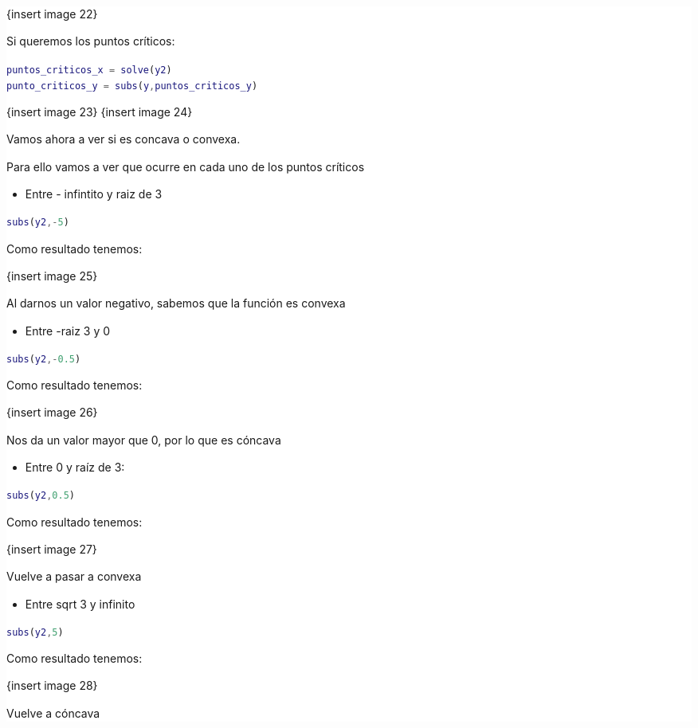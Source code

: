 {insert image 22}

Si queremos los puntos críticos:

```matlab
puntos_criticos_x = solve(y2)
punto_criticos_y = subs(y,puntos_criticos_y)
```

{insert image 23}
{insert image 24}

Vamos ahora a ver si es concava o convexa.

Para ello vamos a ver que ocurre en cada uno de los puntos críticos

* Entre - infintito y raiz de 3

```matlab
subs(y2,-5)
```

Como resultado tenemos:

{insert image 25}

Al darnos un valor negativo, sabemos que la función es convexa

* Entre -raiz 3 y 0

```matlab
subs(y2,-0.5)
```

Como resultado tenemos:

{insert image 26}

Nos da un valor mayor que 0, por lo que es cóncava

* Entre 0 y raíz de 3:

```matlab
subs(y2,0.5)
```

Como resultado tenemos:

{insert image 27}

Vuelve a pasar a convexa

* Entre sqrt 3 y infinito

```matlab
subs(y2,5)
```

Como resultado tenemos:

{insert image 28}

Vuelve a cóncava